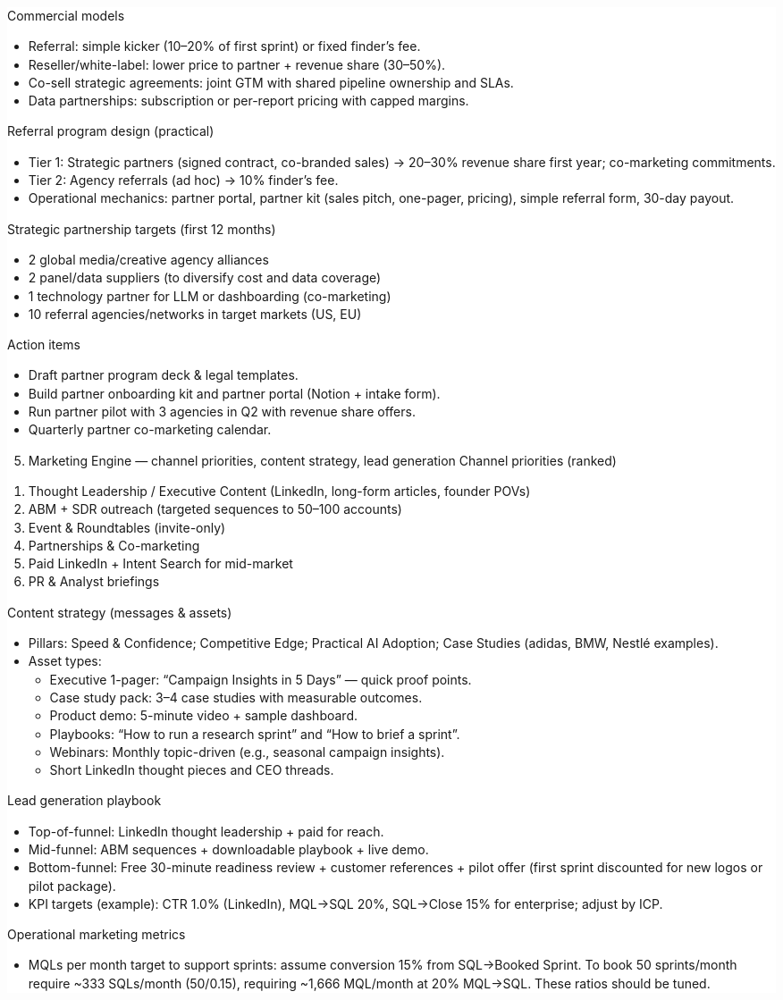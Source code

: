Commercial models
- Referral: simple kicker (10–20% of first sprint) or fixed finder’s fee.
- Reseller/white-label: lower price to partner + revenue share (30–50%).
- Co-sell strategic agreements: joint GTM with shared pipeline ownership and SLAs.
- Data partnerships: subscription or per-report pricing with capped margins.

Referral program design (practical)
- Tier 1: Strategic partners (signed contract, co-branded sales) → 20–30% revenue share first year; co-marketing commitments.
- Tier 2: Agency referrals (ad hoc) → 10% finder’s fee.
- Operational mechanics: partner portal, partner kit (sales pitch, one-pager, pricing), simple referral form, 30-day payout.

Strategic partnership targets (first 12 months)
- 2 global media/creative agency alliances
- 2 panel/data suppliers (to diversify cost and data coverage)
- 1 technology partner for LLM or dashboarding (co-marketing)
- 10 referral agencies/networks in target markets (US, EU)

Action items
- Draft partner program deck & legal templates.
- Build partner onboarding kit and partner portal (Notion + intake form).
- Run partner pilot with 3 agencies in Q2 with revenue share offers.
- Quarterly partner co-marketing calendar.

5) Marketing Engine — channel priorities, content strategy, lead generation
Channel priorities (ranked)
1. Thought Leadership / Executive Content (LinkedIn, long-form articles, founder POVs)
2. ABM + SDR outreach (targeted sequences to 50–100 accounts)
3. Event & Roundtables (invite-only)
4. Partnerships & Co-marketing
5. Paid LinkedIn + Intent Search for mid-market
6. PR & Analyst briefings

Content strategy (messages & assets)
- Pillars: Speed & Confidence; Competitive Edge; Practical AI Adoption; Case Studies (adidas, BMW, Nestlé examples).
- Asset types:
  - Executive 1-pager: “Campaign Insights in 5 Days” — quick proof points.
  - Case study pack: 3–4 case studies with measurable outcomes.
  - Product demo: 5-minute video + sample dashboard.
  - Playbooks: “How to run a research sprint” and “How to brief a sprint”.
  - Webinars: Monthly topic-driven (e.g., seasonal campaign insights).
  - Short LinkedIn thought pieces and CEO threads.

Lead generation playbook
- Top-of-funnel: LinkedIn thought leadership + paid for reach.
- Mid-funnel: ABM sequences + downloadable playbook + live demo.
- Bottom-funnel: Free 30-minute readiness review + customer references + pilot offer (first sprint discounted for new logos or pilot package).
- KPI targets (example): CTR 1.0% (LinkedIn), MQL→SQL 20%, SQL→Close 15% for enterprise; adjust by ICP.

Operational marketing metrics
- MQLs per month target to support sprints: assume conversion 15% from SQL→Booked Sprint. To book 50 sprints/month require ~333 SQLs/month (50/0.15), requiring ~1,666 MQL/month at 20% MQL→SQL. These ratios should be tuned.
